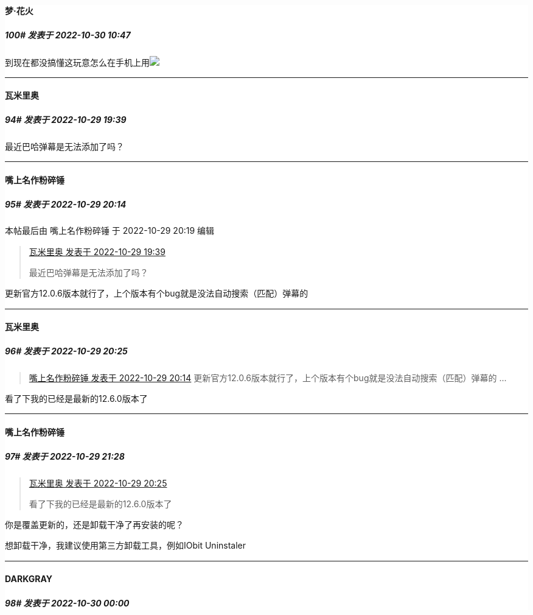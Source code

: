 ####  梦·花火  
##### 100#       发表于 2022-10-30 10:47

到现在都没搞懂这玩意怎么在手机上用<img src="https://static.saraba1st.com/image/smiley/face2017/004.gif" referrerpolicy="no-referrer">

*****

####  瓦米里奥  
##### 94#       发表于 2022-10-29 19:39

最近巴哈弹幕是无法添加了吗？



*****

####  嘴上名作粉碎锤  
##### 95#       发表于 2022-10-29 20:14

 本帖最后由 嘴上名作粉碎锤 于 2022-10-29 20:19 编辑 
<blockquote><a href="httphttps://bbs.saraba1st.com/2b/forum.php?mod=redirect&amp;goto=findpost&amp;pid=58169070&amp;ptid=2087884" target="_blank">瓦米里奥 发表于 2022-10-29 19:39</a>

最近巴哈弹幕是无法添加了吗？</blockquote>
更新官方12.0.6版本就行了，上个版本有个bug就是没法自动搜索（匹配）弹幕的



*****

####  瓦米里奥  
##### 96#       发表于 2022-10-29 20:25

<blockquote><a href="httphttps://bbs.saraba1st.com/2b/forum.php?mod=redirect&amp;goto=findpost&amp;pid=58170159&amp;ptid=2087884" target="_blank">嘴上名作粉碎锤 发表于 2022-10-29 20:14</a>
更新官方12.0.6版本就行了，上个版本有个bug就是没法自动搜索（匹配）弹幕的 ...</blockquote>
看了下我的已经是最新的12.6.0版本了



*****

####  嘴上名作粉碎锤  
##### 97#       发表于 2022-10-29 21:28

<blockquote><a href="httphttps://bbs.saraba1st.com/2b/forum.php?mod=redirect&amp;goto=findpost&amp;pid=58170511&amp;ptid=2087884" target="_blank">瓦米里奥 发表于 2022-10-29 20:25</a>

看了下我的已经是最新的12.6.0版本了</blockquote>
你是覆盖更新的，还是卸载干净了再安装的呢？

想卸载干净，我建议使用第三方卸载工具，例如IObit Uninstaler 



*****

####  DARKGRAY  
##### 98#       发表于 2022-10-30 00:00
